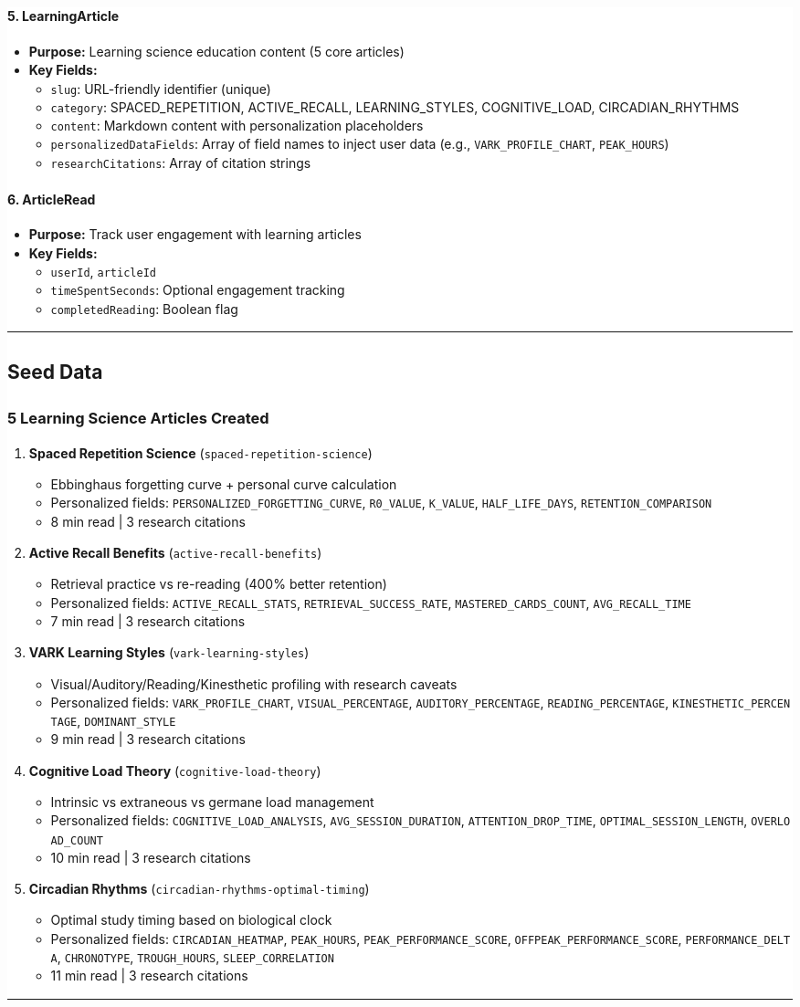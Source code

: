 #### 5. **LearningArticle**
- **Purpose:** Learning science education content (5 core articles)
- **Key Fields:**
  - `slug`: URL-friendly identifier (unique)
  - `category`: SPACED_REPETITION, ACTIVE_RECALL, LEARNING_STYLES, COGNITIVE_LOAD, CIRCADIAN_RHYTHMS
  - `content`: Markdown content with personalization placeholders
  - `personalizedDataFields`: Array of field names to inject user data (e.g., `VARK_PROFILE_CHART`, `PEAK_HOURS`)
  - `researchCitations`: Array of citation strings

#### 6. **ArticleRead**
- **Purpose:** Track user engagement with learning articles
- **Key Fields:**
  - `userId`, `articleId`
  - `timeSpentSeconds`: Optional engagement tracking
  - `completedReading`: Boolean flag

---

## Seed Data

### 5 Learning Science Articles Created

1. **Spaced Repetition Science** (`spaced-repetition-science`)
   - Ebbinghaus forgetting curve + personal curve calculation
   - Personalized fields: `PERSONALIZED_FORGETTING_CURVE`, `R0_VALUE`, `K_VALUE`, `HALF_LIFE_DAYS`, `RETENTION_COMPARISON`
   - 8 min read | 3 research citations

2. **Active Recall Benefits** (`active-recall-benefits`)
   - Retrieval practice vs re-reading (400% better retention)
   - Personalized fields: `ACTIVE_RECALL_STATS`, `RETRIEVAL_SUCCESS_RATE`, `MASTERED_CARDS_COUNT`, `AVG_RECALL_TIME`
   - 7 min read | 3 research citations

3. **VARK Learning Styles** (`vark-learning-styles`)
   - Visual/Auditory/Reading/Kinesthetic profiling with research caveats
   - Personalized fields: `VARK_PROFILE_CHART`, `VISUAL_PERCENTAGE`, `AUDITORY_PERCENTAGE`, `READING_PERCENTAGE`, `KINESTHETIC_PERCENTAGE`, `DOMINANT_STYLE`
   - 9 min read | 3 research citations

4. **Cognitive Load Theory** (`cognitive-load-theory`)
   - Intrinsic vs extraneous vs germane load management
   - Personalized fields: `COGNITIVE_LOAD_ANALYSIS`, `AVG_SESSION_DURATION`, `ATTENTION_DROP_TIME`, `OPTIMAL_SESSION_LENGTH`, `OVERLOAD_COUNT`
   - 10 min read | 3 research citations

5. **Circadian Rhythms** (`circadian-rhythms-optimal-timing`)
   - Optimal study timing based on biological clock
   - Personalized fields: `CIRCADIAN_HEATMAP`, `PEAK_HOURS`, `PEAK_PERFORMANCE_SCORE`, `OFFPEAK_PERFORMANCE_SCORE`, `PERFORMANCE_DELTA`, `CHRONOTYPE`, `TROUGH_HOURS`, `SLEEP_CORRELATION`
   - 11 min read | 3 research citations

---